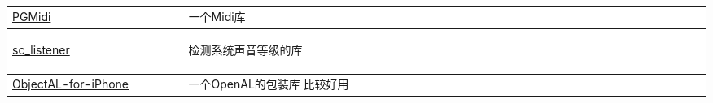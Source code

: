 <table style="width:306%;">
<colgroup>
<col width="26%" />
<col width="50%" />
<col width="90%" />
<col width="70%" />
<col width="70%" />
</colgroup>
<tbody>
<tr class="odd">
<td><em></em><a href="https://github.com/petegoodliffe/PGMidi">PGMidi</a></td>
<td>一个Midi库</td>
<td></td>
<td><em></em></td>
<td><em></em></td>
</tr>
</tbody>
</table>

<table style="width:306%;">
<colgroup>
<col width="26%" />
<col width="50%" />
<col width="90%" />
<col width="70%" />
<col width="70%" />
</colgroup>
<tbody>
<tr class="odd">
<td><em></em><a href="https://github.com/stephencelis/sc_listener">sc_listener</a></td>
<td>检测系统声音等级的库</td>
<td></td>
<td><em></em></td>
<td><em></em></td>
</tr>
</tbody>
</table>

<table style="width:306%;">
<colgroup>
<col width="26%" />
<col width="50%" />
<col width="90%" />
<col width="70%" />
<col width="70%" />
</colgroup>
<tbody>
<tr class="odd">
<td><em></em><a href="https://github.com/kstenerud/ObjectAL-for-iPhone">ObjectAL-for-iPhone</a></td>
<td>一个OpenAL的包装库 比较好用</td>
<td></td>
<td><em></em></td>
<td><em></em></td>
</tr>
</tbody>
</table>
